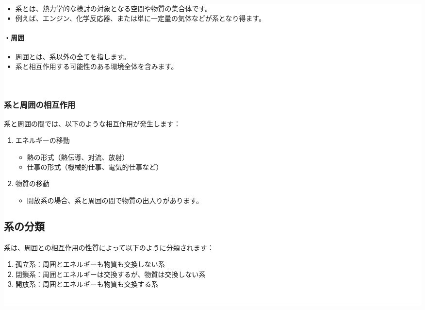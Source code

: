 - 系とは、熱力学的な検討の対象となる空間や物質の集合体です。
- 例えば、エンジン、化学反応器、または単に一定量の気体などが系となり得ます。

#### ・周囲

- 周囲とは、系以外の全てを指します。
- 系と相互作用する可能性のある環境全体を含みます。

<br>

### 系と周囲の相互作用

系と周囲の間では、以下のような相互作用が発生します：

1. エネルギーの移動
   - 熱の形式（熱伝導、対流、放射）
   - 仕事の形式（機械的仕事、電気的仕事など）

2. 物質の移動
   - 開放系の場合、系と周囲の間で物質の出入りがあります。

## 系の分類

系は、周囲との相互作用の性質によって以下のように分類されます：

1. 孤立系：周囲とエネルギーも物質も交換しない系
2. 閉鎖系：周囲とエネルギーは交換するが、物質は交換しない系
3. 開放系：周囲とエネルギーも物質も交換する系

<br>
